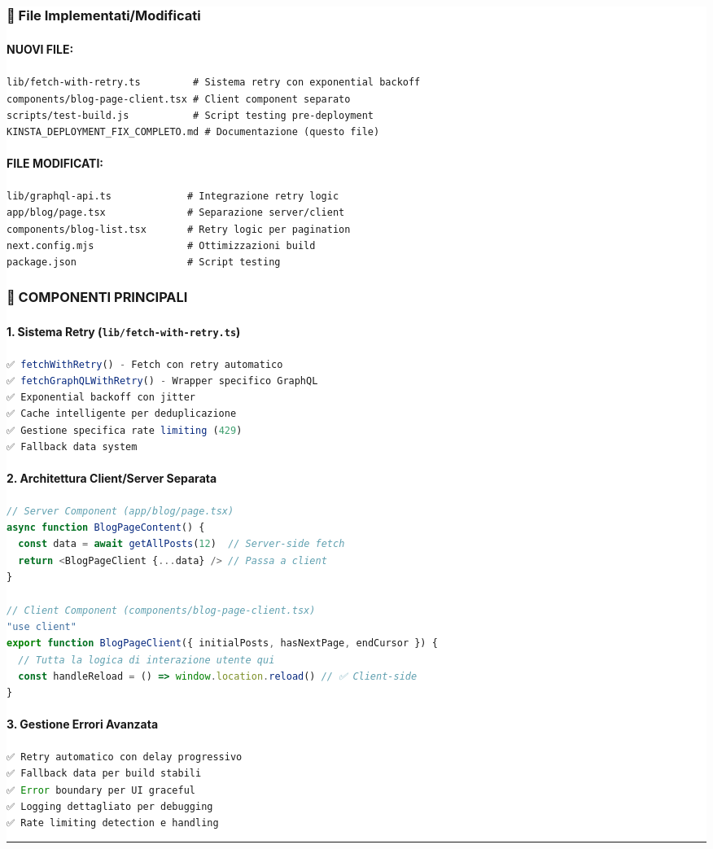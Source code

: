 ### 📁 File Implementati/Modificati

#### **NUOVI FILE:**
```
lib/fetch-with-retry.ts         # Sistema retry con exponential backoff
components/blog-page-client.tsx # Client component separato
scripts/test-build.js           # Script testing pre-deployment
KINSTA_DEPLOYMENT_FIX_COMPLETO.md # Documentazione (questo file)
```

#### **FILE MODIFICATI:**
```
lib/graphql-api.ts             # Integrazione retry logic
app/blog/page.tsx              # Separazione server/client
components/blog-list.tsx       # Retry logic per pagination
next.config.mjs                # Ottimizzazioni build
package.json                   # Script testing
```

### 🔧 COMPONENTI PRINCIPALI

#### **1. Sistema Retry (`lib/fetch-with-retry.ts`)**
```typescript
✅ fetchWithRetry() - Fetch con retry automatico
✅ fetchGraphQLWithRetry() - Wrapper specifico GraphQL
✅ Exponential backoff con jitter
✅ Cache intelligente per deduplicazione
✅ Gestione specifica rate limiting (429)
✅ Fallback data system
```

#### **2. Architettura Client/Server Separata**
```typescript
// Server Component (app/blog/page.tsx)
async function BlogPageContent() {
  const data = await getAllPosts(12)  // Server-side fetch
  return <BlogPageClient {...data} /> // Passa a client
}

// Client Component (components/blog-page-client.tsx)
"use client"
export function BlogPageClient({ initialPosts, hasNextPage, endCursor }) {
  // Tutta la logica di interazione utente qui
  const handleReload = () => window.location.reload() // ✅ Client-side
}
```

#### **3. Gestione Errori Avanzata**
```typescript
✅ Retry automatico con delay progressivo
✅ Fallback data per build stabili
✅ Error boundary per UI graceful
✅ Logging dettagliato per debugging
✅ Rate limiting detection e handling
```

---